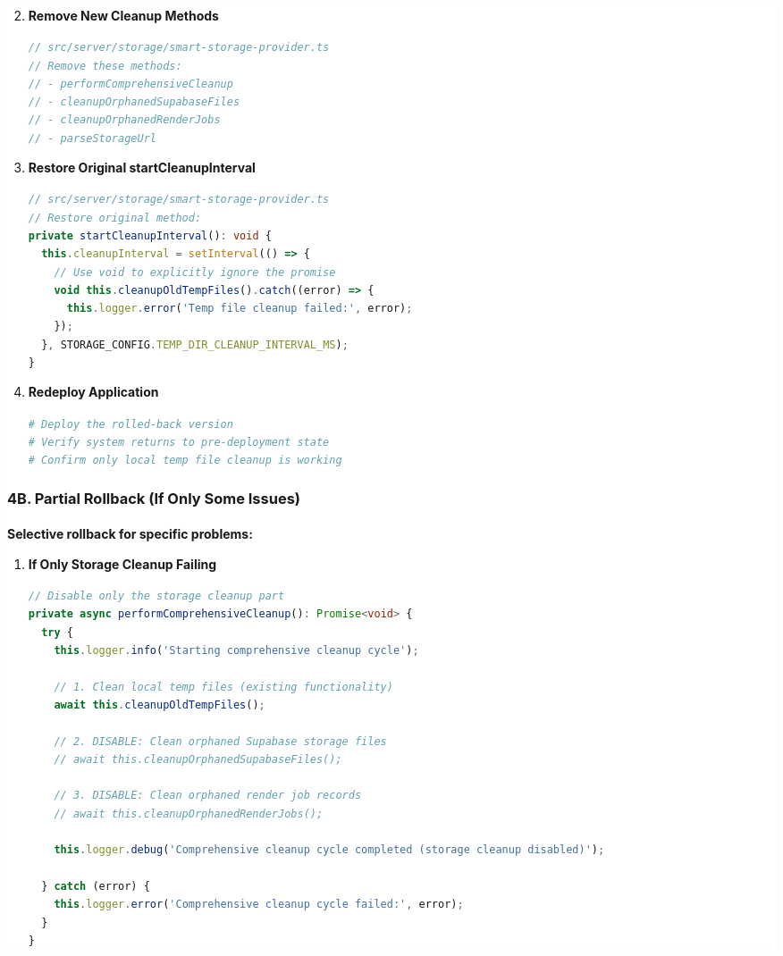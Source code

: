 2. **Remove New Cleanup Methods**
   ```typescript
   // src/server/storage/smart-storage-provider.ts
   // Remove these methods:
   // - performComprehensiveCleanup
   // - cleanupOrphanedSupabaseFiles
   // - cleanupOrphanedRenderJobs
   // - parseStorageUrl
   ```

3. **Restore Original startCleanupInterval**
   ```typescript
   // src/server/storage/smart-storage-provider.ts
   // Restore original method:
   private startCleanupInterval(): void {
     this.cleanupInterval = setInterval(() => {
       // Use void to explicitly ignore the promise
       void this.cleanupOldTempFiles().catch((error) => {
         this.logger.error('Temp file cleanup failed:', error);
       });
     }, STORAGE_CONFIG.TEMP_DIR_CLEANUP_INTERVAL_MS);
   }
   ```

4. **Redeploy Application**
   ```bash
   # Deploy the rolled-back version
   # Verify system returns to pre-deployment state
   # Confirm only local temp file cleanup is working
   ```

### 4B. Partial Rollback (If Only Some Issues)
**Selective rollback for specific problems:**

1. **If Only Storage Cleanup Failing**
   ```typescript
   // Disable only the storage cleanup part
   private async performComprehensiveCleanup(): Promise<void> {
     try {
       this.logger.info('Starting comprehensive cleanup cycle');
       
       // 1. Clean local temp files (existing functionality)
       await this.cleanupOldTempFiles();
       
       // 2. DISABLE: Clean orphaned Supabase storage files
       // await this.cleanupOrphanedSupabaseFiles();
       
       // 3. DISABLE: Clean orphaned render job records
       // await this.cleanupOrphanedRenderJobs();
       
       this.logger.debug('Comprehensive cleanup cycle completed (storage cleanup disabled)');
       
     } catch (error) {
       this.logger.error('Comprehensive cleanup cycle failed:', error);
     }
   }
   ```
